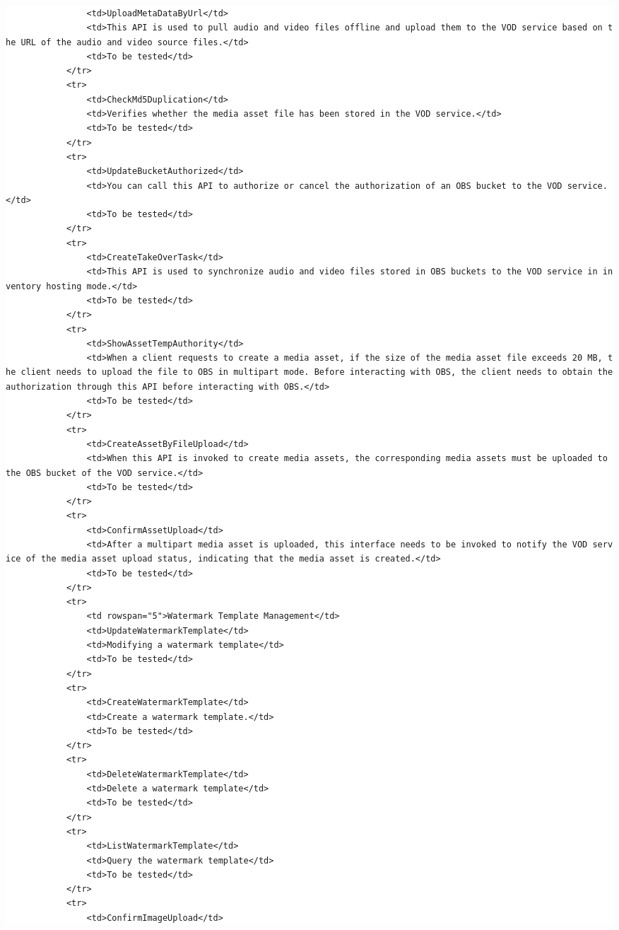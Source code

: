                     <td>UploadMetaDataByUrl</td>
                    <td>This API is used to pull audio and video files offline and upload them to the VOD service based on the URL of the audio and video source files.</td>
                    <td>To be tested</td>
                </tr>
                <tr>
                    <td>CheckMd5Duplication</td>
                    <td>Verifies whether the media asset file has been stored in the VOD service.</td>
                    <td>To be tested</td>
                </tr>
                <tr>
                    <td>UpdateBucketAuthorized</td>
                    <td>You can call this API to authorize or cancel the authorization of an OBS bucket to the VOD service.</td>
                    <td>To be tested</td>
                </tr>
                <tr>
                    <td>CreateTakeOverTask</td>
                    <td>This API is used to synchronize audio and video files stored in OBS buckets to the VOD service in inventory hosting mode.</td>
                    <td>To be tested</td>
                </tr>
                <tr>
                    <td>ShowAssetTempAuthority</td>
                    <td>When a client requests to create a media asset, if the size of the media asset file exceeds 20 MB, the client needs to upload the file to OBS in multipart mode. Before interacting with OBS, the client needs to obtain the authorization through this API before interacting with OBS.</td>
                    <td>To be tested</td>
                </tr>
                <tr>
                    <td>CreateAssetByFileUpload</td>
                    <td>When this API is invoked to create media assets, the corresponding media assets must be uploaded to the OBS bucket of the VOD service.</td>
                    <td>To be tested</td>
                </tr>
                <tr>
                    <td>ConfirmAssetUpload</td>
                    <td>After a multipart media asset is uploaded, this interface needs to be invoked to notify the VOD service of the media asset upload status, indicating that the media asset is created.</td>
                    <td>To be tested</td>
                </tr>
                <tr>
                    <td rowspan="5">Watermark Template Management</td>
                    <td>UpdateWatermarkTemplate</td>
                    <td>Modifying a watermark template</td>
                    <td>To be tested</td>
                </tr>
                <tr>
                    <td>CreateWatermarkTemplate</td>
                    <td>Create a watermark template.</td>
                    <td>To be tested</td>
                </tr>
                <tr>
                    <td>DeleteWatermarkTemplate</td>
                    <td>Delete a watermark template</td>
                    <td>To be tested</td>
                </tr>
                <tr>
                    <td>ListWatermarkTemplate</td>
                    <td>Query the watermark template</td>
                    <td>To be tested</td>
                </tr>
                <tr>
                    <td>ConfirmImageUpload</td>